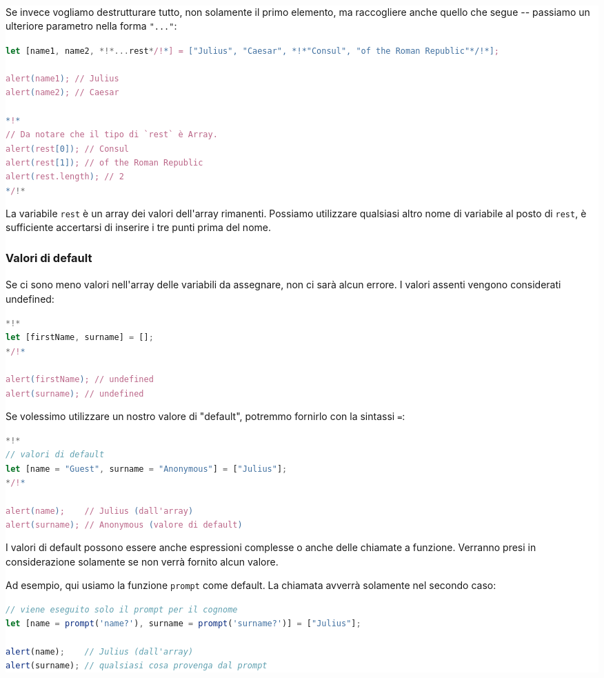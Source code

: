 Se invece vogliamo destrutturare tutto, non solamente il primo elemento, ma raccogliere anche quello che segue -- passiamo un ulteriore parametro nella forma `"..."`:

```js run
let [name1, name2, *!*...rest*/!*] = ["Julius", "Caesar", *!*"Consul", "of the Roman Republic"*/!*];

alert(name1); // Julius
alert(name2); // Caesar

*!*
// Da notare che il tipo di `rest` è Array.
alert(rest[0]); // Consul
alert(rest[1]); // of the Roman Republic
alert(rest.length); // 2
*/!*
```

La variabile `rest` è un array dei valori dell'array rimanenti. Possiamo utilizzare qualsiasi altro nome di variabile al posto di `rest`, è sufficiente accertarsi di inserire i tre punti prima del nome.

### Valori di default

Se ci sono meno valori nell'array delle variabili da assegnare, non ci sarà alcun errore. I valori assenti vengono considerati undefined:

```js run
*!*
let [firstName, surname] = [];
*/!*

alert(firstName); // undefined
alert(surname); // undefined
```

Se volessimo utilizzare un nostro valore di "default", potremmo fornirlo con la sintassi `=`:

```js run
*!*
// valori di default
let [name = "Guest", surname = "Anonymous"] = ["Julius"];
*/!*

alert(name);    // Julius (dall'array)
alert(surname); // Anonymous (valore di default)
```

I valori di default possono essere anche espressioni complesse o anche delle chiamate a funzione. Verranno presi in considerazione solamente se non verrà fornito alcun valore.

Ad esempio, qui usiamo la funzione `prompt` come default. La chiamata avverrà solamente nel secondo caso:

```js run
// viene eseguito solo il prompt per il cognome
let [name = prompt('name?'), surname = prompt('surname?')] = ["Julius"];

alert(name);    // Julius (dall'array)
alert(surname); // qualsiasi cosa provenga dal prompt
```
